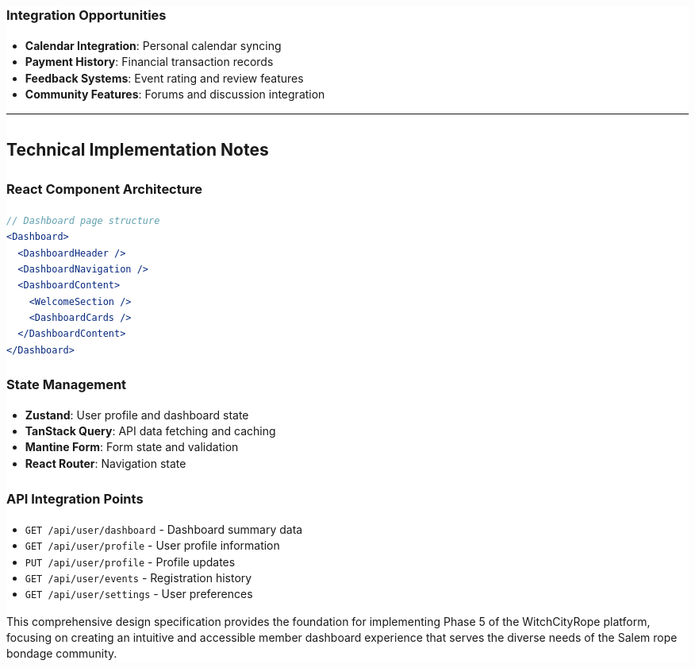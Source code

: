 ### Integration Opportunities
- **Calendar Integration**: Personal calendar syncing
- **Payment History**: Financial transaction records
- **Feedback Systems**: Event rating and review features
- **Community Features**: Forums and discussion integration

---

## Technical Implementation Notes

### React Component Architecture
```jsx
// Dashboard page structure
<Dashboard>
  <DashboardHeader />
  <DashboardNavigation />
  <DashboardContent>
    <WelcomeSection />
    <DashboardCards />
  </DashboardContent>
</Dashboard>
```

### State Management
- **Zustand**: User profile and dashboard state
- **TanStack Query**: API data fetching and caching
- **Mantine Form**: Form state and validation
- **React Router**: Navigation state

### API Integration Points
- `GET /api/user/dashboard` - Dashboard summary data
- `GET /api/user/profile` - User profile information
- `PUT /api/user/profile` - Profile updates
- `GET /api/user/events` - Registration history
- `GET /api/user/settings` - User preferences

This comprehensive design specification provides the foundation for implementing Phase 5 of the WitchCityRope platform, focusing on creating an intuitive and accessible member dashboard experience that serves the diverse needs of the Salem rope bondage community.